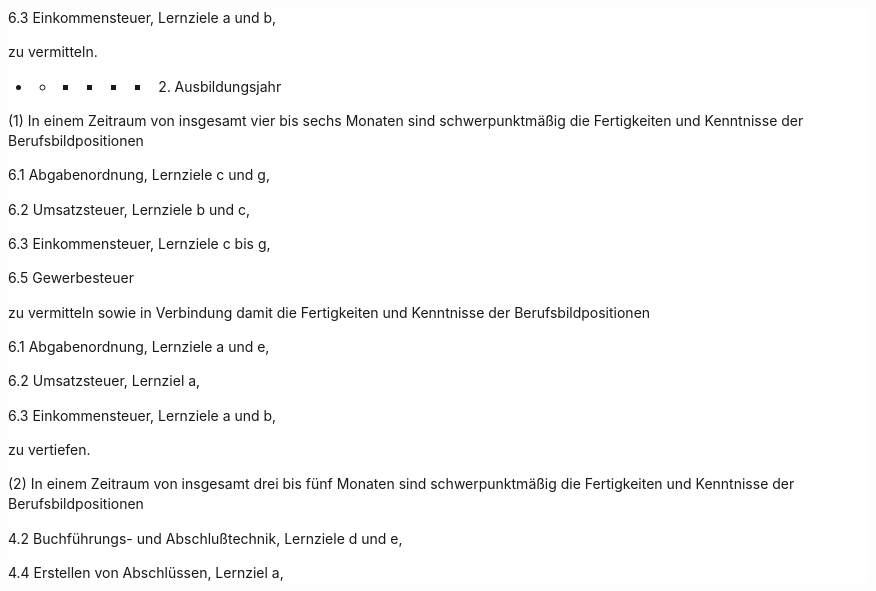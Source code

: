 
6.3 Einkommensteuer, Lernziele a und b,



zu vermitteln.

*
    *
        *
            *
                *
                    *   2. Ausbildungsjahr


















(1) In einem Zeitraum von insgesamt vier bis sechs Monaten sind
schwerpunktmäßig die Fertigkeiten und Kenntnisse der
Berufsbildpositionen

6.1 Abgabenordnung, Lernziele c und g,


6.2 Umsatzsteuer, Lernziele b und c,


6.3 Einkommensteuer, Lernziele c bis g,


6.5 Gewerbesteuer



zu vermitteln sowie in Verbindung damit die Fertigkeiten und
Kenntnisse der Berufsbildpositionen

6.1 Abgabenordnung, Lernziele a und e,


6.2 Umsatzsteuer, Lernziel a,


6.3 Einkommensteuer, Lernziele a und b,



zu vertiefen.

(2) In einem Zeitraum von insgesamt drei bis fünf Monaten sind
schwerpunktmäßig die Fertigkeiten und Kenntnisse der
Berufsbildpositionen

4.2 Buchführungs- und Abschlußtechnik, Lernziele d und e,


4.4 Erstellen von Abschlüssen, Lernziel a,
